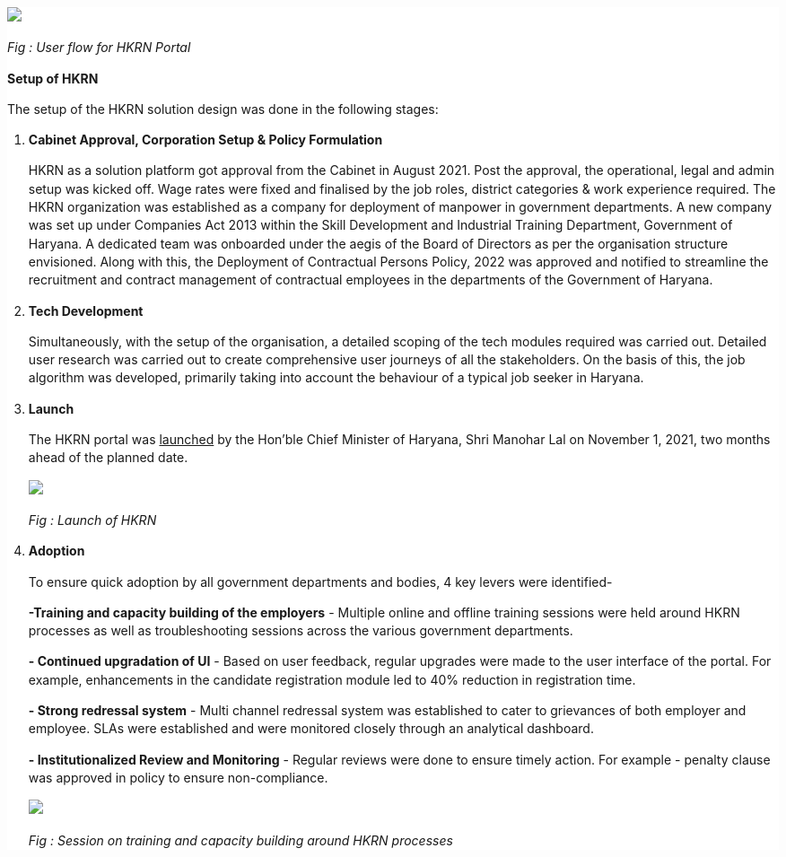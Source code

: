 ![](/img/hkrn-2.png)

*Fig : User flow for HKRN Portal*

**Setup of HKRN**

The setup of the HKRN solution design was done in the following stages:

1. **Cabinet Approval, Corporation Setup & Policy Formulation**

   HKRN as a solution platform got approval from the Cabinet in August 2021. Post the approval, the operational, legal and admin setup was kicked off. Wage rates were fixed and finalised by the job roles, district categories & work experience required. The HKRN organization was established as a company for deployment of manpower in government departments. A new company was set up under Companies Act 2013 within the Skill Development and Industrial Training Department, Government of Haryana. A dedicated team was onboarded under the aegis of the Board of Directors as per the organisation structure envisioned. Along with this, the Deployment of Contractual Persons Policy, 2022 was approved and notified to streamline the recruitment and contract management of contractual employees in the departments of the Government of Haryana.
2. **Tech Development**

   Simultaneously, with the setup of the organisation, a detailed scoping of the tech modules required was carried out. Detailed user research was carried out to create comprehensive user journeys of all the stakeholders. On the basis of this, the job algorithm was developed, primarily taking into account the behaviour of a typical job seeker in Haryana.  
3. **Launch**

   The HKRN portal was [launched](https://www.hindustantimes.com/cities/chandigarh-news/manohar-lal-khattar-launches-haryana-kaushal-rozgar-nigam-portal-101640494331928.html) by the Hon’ble Chief Minister of Haryana, Shri Manohar Lal on November 1, 2021, two months ahead of the planned date.

   ![](/img/hkrn-3.jpg)

   *Fig : Launch of HKRN*
4. **Adoption**

   To ensure quick adoption by all government departments and bodies, 4 key levers were identified- 

   **\-Training and capacity building of the employers**  - Multiple online and offline training sessions were held around HKRN processes as well as troubleshooting sessions across the various government departments. 

   **\- Continued upgradation of UI** - Based on user feedback, regular upgrades were made to the user interface of the portal. For example, enhancements in the candidate registration module led to 40% reduction in registration time. 

   **\- Strong redressal system** - Multi channel redressal system was established to cater to grievances of both employer and employee. SLAs were established and were monitored closely through an analytical dashboard. 

   **\- Institutionalized Review and Monitoring** - Regular reviews were done to ensure timely action. For example - penalty clause was approved in policy to ensure non-compliance.

   ![](/img/hkrn-4.png)

   *Fig : Session on training and capacity building around HKRN processes*

